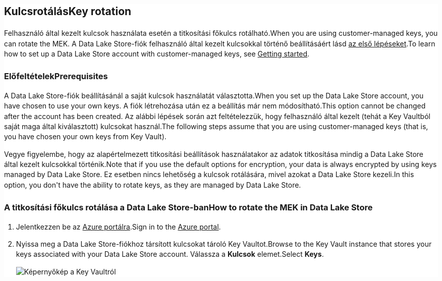 ## <a name="key-rotation"></a><span data-ttu-id="0c5fb-221">Kulcsrotálás</span><span class="sxs-lookup"><span data-stu-id="0c5fb-221">Key rotation</span></span>

<span data-ttu-id="0c5fb-222">Felhasználó által kezelt kulcsok használata esetén a titkosítási főkulcs rotálható.</span><span class="sxs-lookup"><span data-stu-id="0c5fb-222">When you are using customer-managed keys, you can rotate the MEK.</span></span> <span data-ttu-id="0c5fb-223">A Data Lake Store-fiók felhasználó által kezelt kulcsokkal történő beállításáért lásd [az első lépéseket](https://docs.microsoft.com/azure/data-lake-store/data-lake-store-get-started-portal).</span><span class="sxs-lookup"><span data-stu-id="0c5fb-223">To learn how to set up a Data Lake Store account with customer-managed keys, see [Getting started](https://docs.microsoft.com/azure/data-lake-store/data-lake-store-get-started-portal).</span></span>

### <a name="prerequisites"></a><span data-ttu-id="0c5fb-224">Előfeltételek</span><span class="sxs-lookup"><span data-stu-id="0c5fb-224">Prerequisites</span></span>

<span data-ttu-id="0c5fb-225">A Data Lake Store-fiók beállításánál a saját kulcsok használatát választotta.</span><span class="sxs-lookup"><span data-stu-id="0c5fb-225">When you set up the Data Lake Store account, you have chosen to use your own keys.</span></span> <span data-ttu-id="0c5fb-226">A fiók létrehozása után ez a beállítás már nem módosítható.</span><span class="sxs-lookup"><span data-stu-id="0c5fb-226">This option cannot be changed after the account has been created.</span></span> <span data-ttu-id="0c5fb-227">Az alábbi lépések során azt feltételezzük, hogy felhasználó által kezelt (tehát a Key Vaultból saját maga által kiválasztott) kulcsokat használ.</span><span class="sxs-lookup"><span data-stu-id="0c5fb-227">The following steps assume that you are using customer-managed keys (that is, you have chosen your own keys from Key Vault).</span></span>

<span data-ttu-id="0c5fb-228">Vegye figyelembe, hogy az alapértelmezett titkosítási beállítások használatakor az adatok titkosítása mindig a Data Lake Store által kezelt kulcsokkal történik.</span><span class="sxs-lookup"><span data-stu-id="0c5fb-228">Note that if you use the default options for encryption, your data is always encrypted by using keys managed by Data Lake Store.</span></span> <span data-ttu-id="0c5fb-229">Ez esetben nincs lehetőség a kulcsok rotálására, mivel azokat a Data Lake Store kezeli.</span><span class="sxs-lookup"><span data-stu-id="0c5fb-229">In this option, you don't have the ability to rotate keys, as they are managed by Data Lake Store.</span></span>

### <a name="how-to-rotate-the-mek-in-data-lake-store"></a><span data-ttu-id="0c5fb-230">A titkosítási főkulcs rotálása a Data Lake Store-ban</span><span class="sxs-lookup"><span data-stu-id="0c5fb-230">How to rotate the MEK in Data Lake Store</span></span>

1. <span data-ttu-id="0c5fb-231">Jelentkezzen be az [Azure portálra](https://portal.azure.com/).</span><span class="sxs-lookup"><span data-stu-id="0c5fb-231">Sign in to the [Azure portal](https://portal.azure.com/).</span></span>
2. <span data-ttu-id="0c5fb-232">Nyissa meg a Data Lake Store-fiókhoz társított kulcsokat tároló Key Vaultot.</span><span class="sxs-lookup"><span data-stu-id="0c5fb-232">Browse to the Key Vault instance that stores your keys associated with your Data Lake Store account.</span></span> <span data-ttu-id="0c5fb-233">Válassza a **Kulcsok** elemet.</span><span class="sxs-lookup"><span data-stu-id="0c5fb-233">Select **Keys**.</span></span>

    ![Képernyőkép a Key Vaultról](./media/data-lake-store-encryption/keyvault.png)
